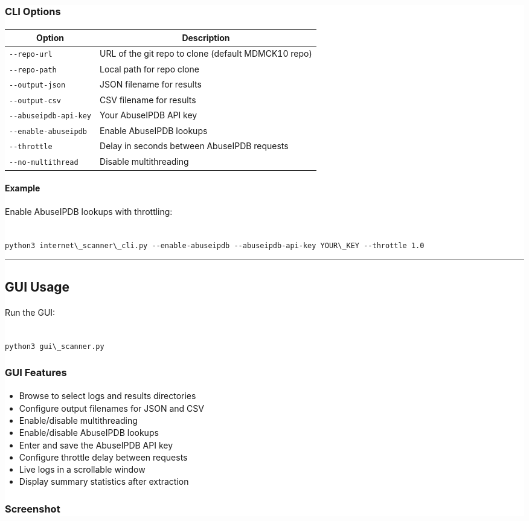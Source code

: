 ### CLI Options

| Option | Description |
|--------|-------------|
| `--repo-url` | URL of the git repo to clone (default MDMCK10 repo) |
| `--repo-path` | Local path for repo clone |
| `--output-json` | JSON filename for results |
| `--output-csv` | CSV filename for results |
| `--abuseipdb-api-key` | Your AbuseIPDB API key |
| `--enable-abuseipdb` | Enable AbuseIPDB lookups |
| `--throttle` | Delay in seconds between AbuseIPDB requests |
| `--no-multithread` | Disable multithreading |

#### Example

Enable AbuseIPDB lookups with throttling:

```

python3 internet\_scanner\_cli.py --enable-abuseipdb --abuseipdb-api-key YOUR\_KEY --throttle 1.0

```

---

## GUI Usage

Run the GUI:

```

python3 gui\_scanner.py

```

### GUI Features

- Browse to select logs and results directories
- Configure output filenames for JSON and CSV
- Enable/disable multithreading
- Enable/disable AbuseIPDB lookups
- Enter and save the AbuseIPDB API key
- Configure throttle delay between requests
- Live logs in a scrollable window
- Display summary statistics after extraction

### Screenshot
